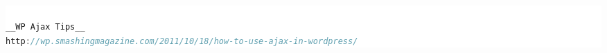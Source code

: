 ````javascript

__WP Ajax Tips__  
http://wp.smashingmagazine.com/2011/10/18/how-to-use-ajax-in-wordpress/
